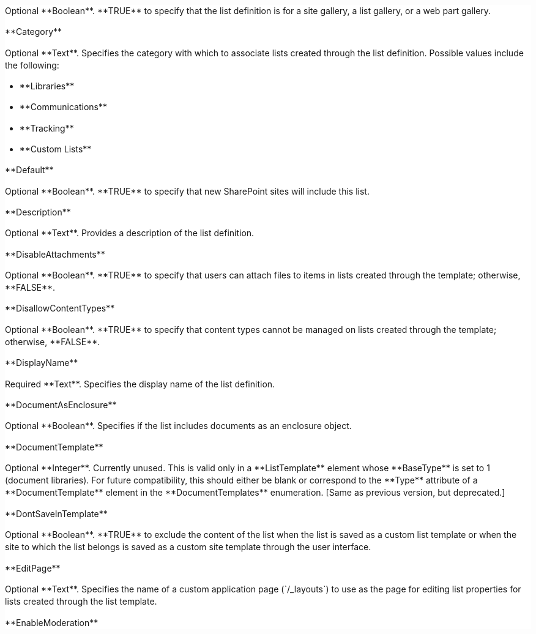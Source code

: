<td align="left"><p>Optional **Boolean**. **TRUE** to specify that the list definition is for a site gallery, a list gallery, or a web part gallery.</p></td>
</tr>
<tr class="odd">
<td align="left"><p>**Category**</p></td>
<td align="left"><p>Optional **Text**. Specifies the category with which to associate lists created through the list definition. Possible values include the following:</p>
<ul>
<li><p>**Libraries**</p></li>
<li><p>**Communications**</p></li>
<li><p>**Tracking**</p></li>
<li><p>**Custom Lists**</p></li>
</ul></td>
</tr>
<tr class="even">
<td align="left"><p>**Default**</p></td>
<td align="left"><p>Optional **Boolean**. **TRUE** to specify that new SharePoint sites will include this list.</p></td>
</tr>
<tr class="odd">
<td align="left"><p>**Description**</p></td>
<td align="left"><p>Optional **Text**. Provides a description of the list definition.</p></td>
</tr>
<tr class="even">
<td align="left"><p>**DisableAttachments**</p></td>
<td align="left"><p>Optional **Boolean**. **TRUE** to specify that users can attach files to items in lists created through the template; otherwise, **FALSE**.</p></td>
</tr>
<tr class="odd">
<td align="left"><p>**DisallowContentTypes**</p></td>
<td align="left"><p>Optional **Boolean**. **TRUE** to specify that content types cannot be managed on lists created through the template; otherwise, **FALSE**.</p></td>
</tr>
<tr class="even">
<td align="left"><p>**DisplayName**</p></td>
<td align="left"><p>Required **Text**. Specifies the display name of the list definition.</p></td>
</tr>
<tr class="odd">
<td align="left"><p>**DocumentAsEnclosure**</p></td>
<td align="left"><p>Optional **Boolean**. Specifies if the list includes documents as an enclosure object.</p></td>
</tr>
<tr class="even">
<td align="left"><p>**DocumentTemplate**</p></td>
<td align="left"><p>Optional **Integer**. Currently unused. This is valid only in a **ListTemplate** element whose **BaseType** is set to 1 (document libraries). For future compatibility, this should either be blank or correspond to the **Type** attribute of a **DocumentTemplate** element in the **DocumentTemplates** enumeration. [Same as previous version, but deprecated.]</p></td>
</tr>
<tr class="odd">
<td align="left"><p>**DontSaveInTemplate**</p></td>
<td align="left"><p>Optional **Boolean**. **TRUE** to exclude the content of the list when the list is saved as a custom list template or when the site to which the list belongs is saved as a custom site template through the user interface.</p></td>
</tr>
<tr class="even">
<td align="left"><p>**EditPage**</p></td>
<td align="left"><p>Optional **Text**. Specifies the name of a custom application page (`/_layouts`) to use as the page for editing list properties for lists created through the list template.</p></td>
</tr>
<tr class="odd">
<td align="left"><p>**EnableModeration**</p></td>